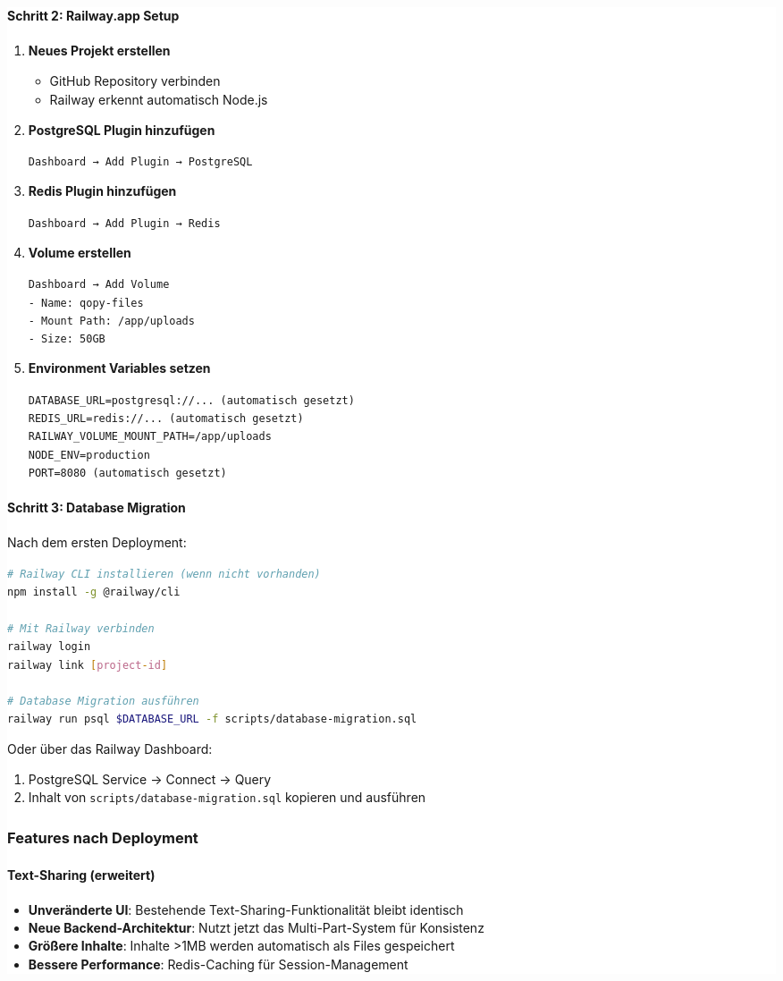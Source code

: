 #### Schritt 2: Railway.app Setup
1. **Neues Projekt erstellen**
   - GitHub Repository verbinden
   - Railway erkennt automatisch Node.js

2. **PostgreSQL Plugin hinzufügen**
   ```
   Dashboard → Add Plugin → PostgreSQL
   ```

3. **Redis Plugin hinzufügen**
   ```
   Dashboard → Add Plugin → Redis
   ```

4. **Volume erstellen**
   ```
   Dashboard → Add Volume
   - Name: qopy-files
   - Mount Path: /app/uploads
   - Size: 50GB
   ```

5. **Environment Variables setzen**
   ```
   DATABASE_URL=postgresql://... (automatisch gesetzt)
   REDIS_URL=redis://... (automatisch gesetzt)
   RAILWAY_VOLUME_MOUNT_PATH=/app/uploads
   NODE_ENV=production
   PORT=8080 (automatisch gesetzt)
   ```

#### Schritt 3: Database Migration
Nach dem ersten Deployment:

```bash
# Railway CLI installieren (wenn nicht vorhanden)
npm install -g @railway/cli

# Mit Railway verbinden
railway login
railway link [project-id]

# Database Migration ausführen
railway run psql $DATABASE_URL -f scripts/database-migration.sql
```

Oder über das Railway Dashboard:
1. PostgreSQL Service → Connect → Query
2. Inhalt von `scripts/database-migration.sql` kopieren und ausführen

### Features nach Deployment

#### Text-Sharing (erweitert)
- **Unveränderte UI**: Bestehende Text-Sharing-Funktionalität bleibt identisch
- **Neue Backend-Architektur**: Nutzt jetzt das Multi-Part-System für Konsistenz
- **Größere Inhalte**: Inhalte >1MB werden automatisch als Files gespeichert
- **Bessere Performance**: Redis-Caching für Session-Management
